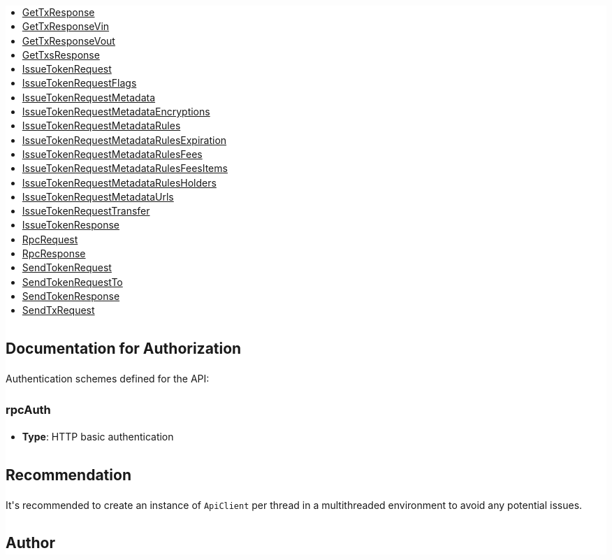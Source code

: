  - [GetTxResponse](docs/GetTxResponse.md)
 - [GetTxResponseVin](docs/GetTxResponseVin.md)
 - [GetTxResponseVout](docs/GetTxResponseVout.md)
 - [GetTxsResponse](docs/GetTxsResponse.md)
 - [IssueTokenRequest](docs/IssueTokenRequest.md)
 - [IssueTokenRequestFlags](docs/IssueTokenRequestFlags.md)
 - [IssueTokenRequestMetadata](docs/IssueTokenRequestMetadata.md)
 - [IssueTokenRequestMetadataEncryptions](docs/IssueTokenRequestMetadataEncryptions.md)
 - [IssueTokenRequestMetadataRules](docs/IssueTokenRequestMetadataRules.md)
 - [IssueTokenRequestMetadataRulesExpiration](docs/IssueTokenRequestMetadataRulesExpiration.md)
 - [IssueTokenRequestMetadataRulesFees](docs/IssueTokenRequestMetadataRulesFees.md)
 - [IssueTokenRequestMetadataRulesFeesItems](docs/IssueTokenRequestMetadataRulesFeesItems.md)
 - [IssueTokenRequestMetadataRulesHolders](docs/IssueTokenRequestMetadataRulesHolders.md)
 - [IssueTokenRequestMetadataUrls](docs/IssueTokenRequestMetadataUrls.md)
 - [IssueTokenRequestTransfer](docs/IssueTokenRequestTransfer.md)
 - [IssueTokenResponse](docs/IssueTokenResponse.md)
 - [RpcRequest](docs/RpcRequest.md)
 - [RpcResponse](docs/RpcResponse.md)
 - [SendTokenRequest](docs/SendTokenRequest.md)
 - [SendTokenRequestTo](docs/SendTokenRequestTo.md)
 - [SendTokenResponse](docs/SendTokenResponse.md)
 - [SendTxRequest](docs/SendTxRequest.md)


## Documentation for Authorization

Authentication schemes defined for the API:
### rpcAuth

- **Type**: HTTP basic authentication


## Recommendation

It's recommended to create an instance of `ApiClient` per thread in a multithreaded environment to avoid any potential issues.

## Author



